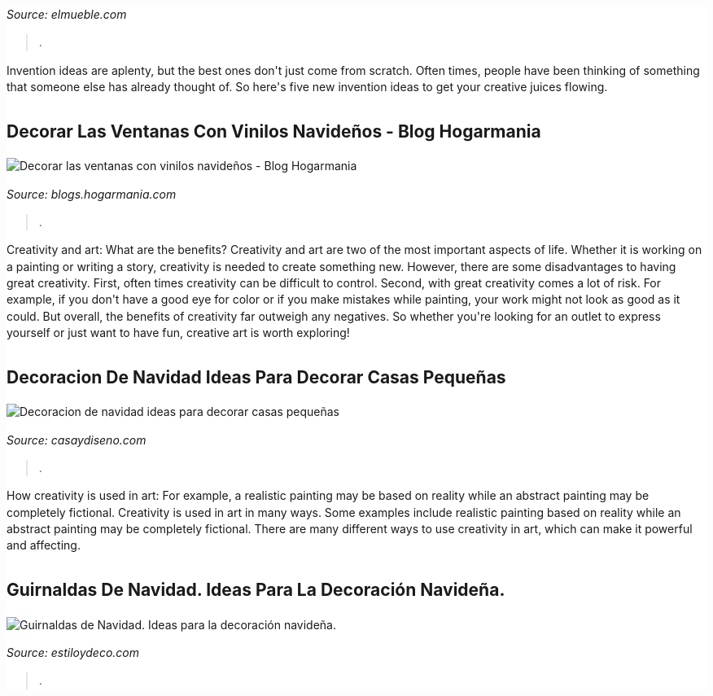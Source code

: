 _Source: elmueble.com_

>. 

	

Invention ideas are aplenty, but the best ones don't just come from scratch. Often times, people have been thinking of something that someone else has already thought of. So here's five new invention ideas to get your creative juices flowing.

    
## Decorar Las Ventanas Con Vinilos Navideños - Blog Hogarmania

<img loading=lazy src="https://blogs.hogarmania.com/wp-content/uploads/2017/11/decorar-ventanas-con-vinilos-navidenos-5.jpg" onerror="this.onerror=null;this.src='https://tse1.mm.bing.net/th?id=OIP.55aYUvJZ1ZaxmORVcM-YMAHaHa&amp;pid=15.1';" alt="Decorar las ventanas con vinilos navideños - Blog Hogarmania">

_Source: blogs.hogarmania.com_

>. 

	

Creativity and art: What are the benefits?
Creativity and art are two of the most important aspects of life. Whether it is working on a painting or writing a story, creativity is needed to create something new. However, there are some disadvantages to having great creativity. First, often times creativity can be difficult to control. Second, with great creativity comes a lot of risk. For example, if you don't have a good eye for color or if you make mistakes while painting, your work might not look as good as it could. But overall, the benefits of creativity far outweigh any negatives. So whether you're looking for an outlet to express yourself or just want to have fun, creative art is worth exploring!

    
## Decoracion De Navidad Ideas Para Decorar Casas Pequeñas

<img loading=lazy src="https://casaydiseno.com/wp-content/uploads/2015/09/decoracion-de-navidad-ideas-para-decorar-ventana-guirnalda.jpg" onerror="this.onerror=null;this.src='https://tse2.mm.bing.net/th?id=OIP.9tJdu5f8rXw04J6AQrRrsQHaFi&amp;pid=15.1';" alt="Decoracion de navidad ideas para decorar casas pequeñas">

_Source: casaydiseno.com_

>. 

	

How creativity is used in art: For example, a realistic painting may be based on reality while an abstract painting may be completely fictional.
Creativity is used in art in many ways. Some examples include realistic painting based on reality while an abstract painting may be completely fictional. There are many different ways to use creativity in art, which can make it powerful and affecting.

    
## Guirnaldas De Navidad. Ideas Para La Decoración Navideña.

<img loading=lazy src="https://www.estiloydeco.com/wp-content/uploads/2018/12/guirnaldas-de-navidad-2.jpg" onerror="this.onerror=null;this.src='https://tse3.mm.bing.net/th?id=OIP.OWr59_nvQQiIvOmZCD9bcAHaIi&amp;pid=15.1';" alt="Guirnaldas de Navidad. Ideas para la decoración navideña.">

_Source: estiloydeco.com_

>. 
